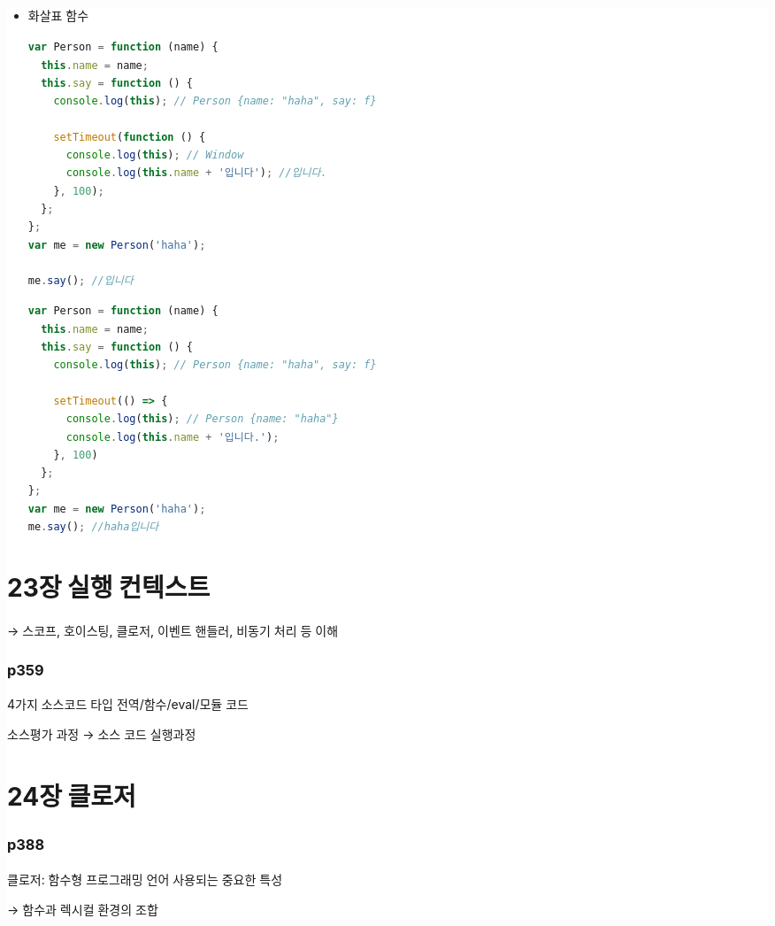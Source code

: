 - 화살표 함수

    ```jsx
    var Person = function (name) {
      this.name = name;
      this.say = function () {
        console.log(this); // Person {name: "haha", say: f}
     
        setTimeout(function () {
          console.log(this); // Window
          console.log(this.name + '입니다'); //입니다.
        }, 100);
      };
    };
    var me = new Person('haha');
     
    me.say(); //입니다
    ```

    ```jsx
    var Person = function (name) {
      this.name = name;
      this.say = function () {
        console.log(this); // Person {name: "haha", say: f}
     
        setTimeout(() => {
          console.log(this); // Person {name: "haha"}
          console.log(this.name + '입니다.'); 
        }, 100)
      };
    };
    var me = new Person('haha');
    me.say(); //haha입니다
    ```

# 23장 실행 컨텍스트

→ 스코프, 호이스팅, 클로저, 이벤트 핸들러, 비동기 처리 등 이해

### p359

4가지 소스코드 타입 전역/함수/eval/모듈 코드

소스평가 과정 → 소스 코드 실행과정

# 24장 클로저

### p388

클로저: 함수형 프로그래밍 언어 사용되는 중요한 특성

→ 함수과 렉시컬 환경의 조합
